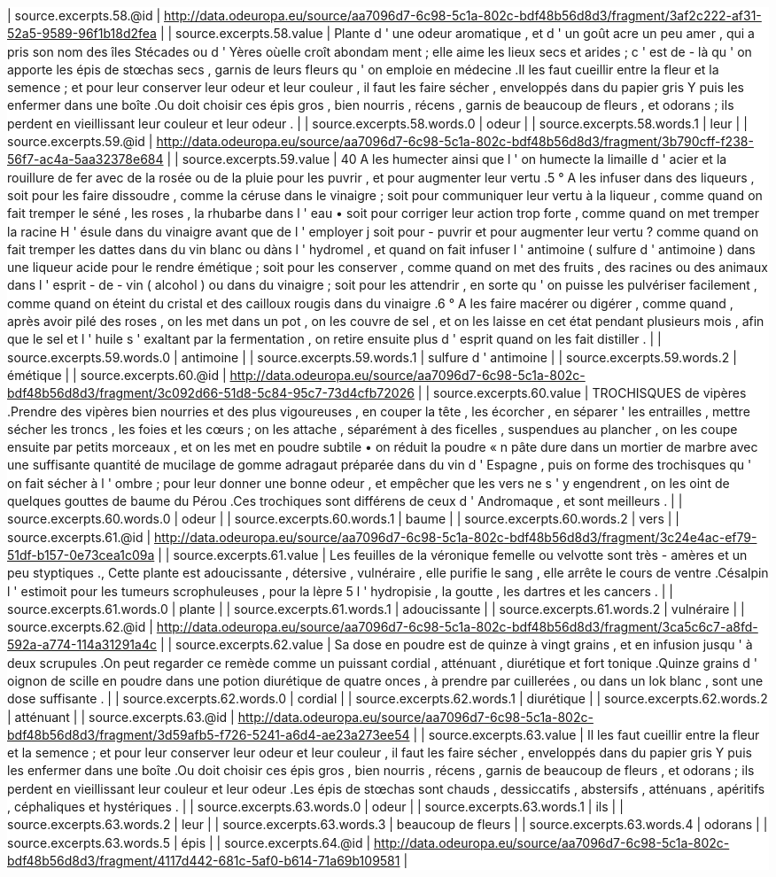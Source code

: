 | source.excerpts.58.@id | http://data.odeuropa.eu/source/aa7096d7-6c98-5c1a-802c-bdf48b56d8d3/fragment/3af2c222-af31-52a5-9589-96f1b18d2fea |
| source.excerpts.58.value | Plante d ' une odeur aromatique , et d ' un goût acre un peu amer , qui a pris son nom des îles Stécades ou d ' Yères oùelle croît abondam ment ; elle aime les lieux secs et arides ; c ' est de - là qu ' on apporte les épis de stœchas secs , garnis de leurs fleurs qu ' on emploie en médecine .Il les faut cueillir entre la fleur et la semence ; et pour leur conserver leur odeur et leur couleur , il faut les faire sécher , enveloppés dans du papier gris Y puis les enfermer dans une boîte .Ou doit choisir ces épis gros , bien nourris , récens , garnis de beaucoup de fleurs , et odorans ; ils perdent en vieillissant leur couleur et leur odeur . |
| source.excerpts.58.words.0 | odeur |
| source.excerpts.58.words.1 | leur |
| source.excerpts.59.@id | http://data.odeuropa.eu/source/aa7096d7-6c98-5c1a-802c-bdf48b56d8d3/fragment/3b790cff-f238-56f7-ac4a-5aa32378e684 |
| source.excerpts.59.value | 40 A les humecter ainsi que l ' on humecte la limaille d ' acier et la rouillure de fer avec de la rosée ou de la pluie pour les puvrir , et pour augmenter leur vertu .5 ° A les infuser dans des liqueurs , soit pour les faire dissoudre , comme la céruse dans le vinaigre ; soit pour communiquer leur vertu à la liqueur , comme quand on fait tremper le séné , les roses , la rhubarbe dans l ' eau • soit pour corriger leur action trop forte , comme quand on met tremper la racine H ' ésule dans du vinaigre avant que de l ' employer j soit pour - puvrir et pour augmenter leur vertu ? comme quand on fait tremper les dattes dans du vin blanc ou dàns l ' hydromel , et quand on fait infuser l ' antimoine ( sulfure d ' antimoine ) dans une liqueur acide pour le rendre émétique ; soit pour les conserver , comme quand on met des fruits , des racines ou des animaux dans l ' esprit - de - vin ( alcohol ) ou dans du vinaigre ; soit pour les attendrir , en sorte qu ' on puisse les pulvériser facilement , comme quand on éteint du cristal et des cailloux rougis dans du vinaigre .6 ° A les faire macérer ou digérer , comme quand , après avoir pilé des roses , on les met dans un pot , on les couvre de sel , et on les laisse en cet état pendant plusieurs mois , afin que le sel et l ' huile s ' exaltant par la fermentation , on retire ensuite plus d ' esprit quand on les fait distiller . |
| source.excerpts.59.words.0 | antimoine |
| source.excerpts.59.words.1 | sulfure d ' antimoine |
| source.excerpts.59.words.2 | émétique |
| source.excerpts.60.@id | http://data.odeuropa.eu/source/aa7096d7-6c98-5c1a-802c-bdf48b56d8d3/fragment/3c092d66-51d8-5c84-95c7-73d4cfb72026 |
| source.excerpts.60.value | TROCHISQUES de vipères .Prendre des vipères bien nourries et des plus vigoureuses , en couper la tête , les écorcher , en séparer ' les entrailles , mettre sécher les troncs , les foies et les cœurs ; on les attache , séparément à des ficelles , suspendues au plancher , on les coupe ensuite par petits morceaux , et on les met en poudre subtile • on réduit la poudre « n pâte dure dans un mortier de marbre avec une suffisante quantité de mucilage de gomme adragaut préparée dans du vin d ' Espagne , puis on forme des trochisques qu ' on fait sécher à l ' ombre ; pour leur donner une bonne odeur , et empêcher que les vers ne s ' y engendrent , on les oint de quelques gouttes de baume du Pérou .Ces trochiques sont différens de ceux d ' Andromaque , et sont meilleurs . |
| source.excerpts.60.words.0 | odeur |
| source.excerpts.60.words.1 | baume |
| source.excerpts.60.words.2 | vers |
| source.excerpts.61.@id | http://data.odeuropa.eu/source/aa7096d7-6c98-5c1a-802c-bdf48b56d8d3/fragment/3c24e4ac-ef79-51df-b157-0e73cea1c09a |
| source.excerpts.61.value | Les feuilles de la véronique femelle ou velvotte sont très - amères et un peu styptiques ., Cette plante est adoucissante , détersive , vulnéraire , elle purifie le sang , elle arrête le cours de ventre .Césalpin l ' estimoit pour les tumeurs scrophuleuses , pour la lèpre 5 l ' hydropisie , la goutte , les dartres et les cancers . |
| source.excerpts.61.words.0 | plante |
| source.excerpts.61.words.1 | adoucissante |
| source.excerpts.61.words.2 | vulnéraire |
| source.excerpts.62.@id | http://data.odeuropa.eu/source/aa7096d7-6c98-5c1a-802c-bdf48b56d8d3/fragment/3ca5c6c7-a8fd-592a-a774-114a31291a4c |
| source.excerpts.62.value | Sa dose en poudre est de quinze à vingt grains , et en infusion jusqu ' à deux scrupules .On peut regarder ce remède comme un puissant cordial , atténuant , diurétique et fort tonique .Quinze grains d ' oignon de scille en poudre dans une potion diurétique de quatre onces , à prendre par cuillerées , ou dans un lok blanc , sont une dose suffisante . |
| source.excerpts.62.words.0 | cordial |
| source.excerpts.62.words.1 | diurétique |
| source.excerpts.62.words.2 | atténuant |
| source.excerpts.63.@id | http://data.odeuropa.eu/source/aa7096d7-6c98-5c1a-802c-bdf48b56d8d3/fragment/3d59afb5-f726-5241-a6d4-ae23a273ee54 |
| source.excerpts.63.value | Il les faut cueillir entre la fleur et la semence ; et pour leur conserver leur odeur et leur couleur , il faut les faire sécher , enveloppés dans du papier gris Y puis les enfermer dans une boîte .Ou doit choisir ces épis gros , bien nourris , récens , garnis de beaucoup de fleurs , et odorans ; ils perdent en vieillissant leur couleur et leur odeur .Les épis de stœchas sont chauds , dessiccatifs , abstersifs , atténuans , apéritifs , céphaliques et hystériques . |
| source.excerpts.63.words.0 | odeur |
| source.excerpts.63.words.1 | ils |
| source.excerpts.63.words.2 | leur |
| source.excerpts.63.words.3 | beaucoup de fleurs |
| source.excerpts.63.words.4 | odorans |
| source.excerpts.63.words.5 | épis |
| source.excerpts.64.@id | http://data.odeuropa.eu/source/aa7096d7-6c98-5c1a-802c-bdf48b56d8d3/fragment/4117d442-681c-5af0-b614-71a69b109581 |